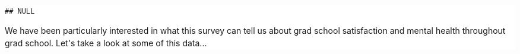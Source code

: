 ```
## NULL
```

We have been particularly interested in what this survey can tell us about grad school satisfaction and mental health throughout grad school. Let's take a look at some of this data...
